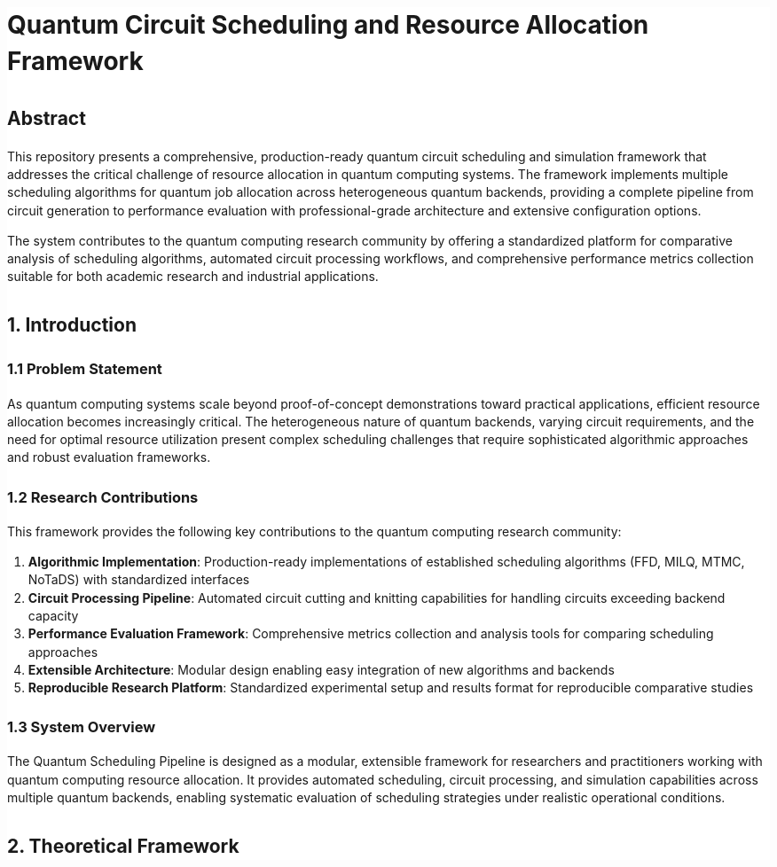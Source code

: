 # Quantum Circuit Scheduling and Resource Allocation Framework

## Abstract

This repository presents a comprehensive, production-ready quantum circuit scheduling and simulation framework that addresses the critical challenge of resource allocation in quantum computing systems. The framework implements multiple scheduling algorithms for quantum job allocation across heterogeneous quantum backends, providing a complete pipeline from circuit generation to performance evaluation with professional-grade architecture and extensive configuration options.

The system contributes to the quantum computing research community by offering a standardized platform for comparative analysis of scheduling algorithms, automated circuit processing workflows, and comprehensive performance metrics collection suitable for both academic research and industrial applications.

## 1. Introduction

### 1.1 Problem Statement

As quantum computing systems scale beyond proof-of-concept demonstrations toward practical applications, efficient resource allocation becomes increasingly critical. The heterogeneous nature of quantum backends, varying circuit requirements, and the need for optimal resource utilization present complex scheduling challenges that require sophisticated algorithmic approaches and robust evaluation frameworks.

### 1.2 Research Contributions

This framework provides the following key contributions to the quantum computing research community:

1. **Algorithmic Implementation**: Production-ready implementations of established scheduling algorithms (FFD, MILQ, MTMC, NoTaDS) with standardized interfaces
2. **Circuit Processing Pipeline**: Automated circuit cutting and knitting capabilities for handling circuits exceeding backend capacity
3. **Performance Evaluation Framework**: Comprehensive metrics collection and analysis tools for comparing scheduling approaches
4. **Extensible Architecture**: Modular design enabling easy integration of new algorithms and backends
5. **Reproducible Research Platform**: Standardized experimental setup and results format for reproducible comparative studies

### 1.3 System Overview

The Quantum Scheduling Pipeline is designed as a modular, extensible framework for researchers and practitioners working with quantum computing resource allocation. It provides automated scheduling, circuit processing, and simulation capabilities across multiple quantum backends, enabling systematic evaluation of scheduling strategies under realistic operational conditions.

## 2. Theoretical Framework
